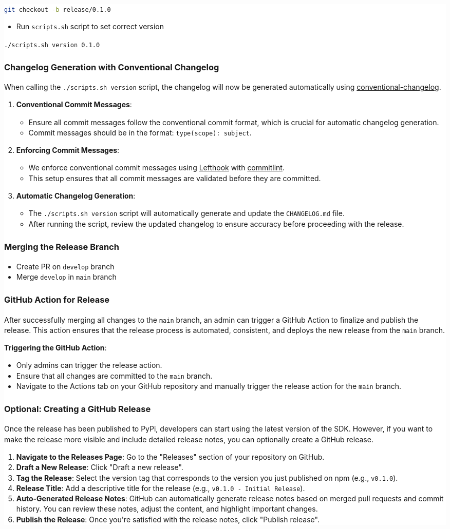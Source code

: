 ```sh
git checkout -b release/0.1.0
```

- Run `scripts.sh` script to set correct version

```sh
./scripts.sh version 0.1.0
```

### Changelog Generation with Conventional Changelog

When calling the `./scripts.sh version` script, the changelog will now be generated automatically using [conventional-changelog](https://github.com/conventional-changelog/conventional-changelog).

1. **Conventional Commit Messages**:

   - Ensure all commit messages follow the conventional commit format, which is crucial for automatic changelog generation.
   - Commit messages should be in the format: `type(scope): subject`.

2. **Enforcing Commit Messages**:

   - We enforce conventional commit messages using [Lefthook](https://github.com/evilmartians/lefthook) with [commitlint](https://github.com/conventional-changelog/commitlint).
   - This setup ensures that all commit messages are validated before they are committed.

3. **Automatic Changelog Generation**:

   - The `./scripts.sh version` script will automatically generate and update the `CHANGELOG.md` file.
   - After running the script, review the updated changelog to ensure accuracy before proceeding with the release.

### Merging the Release Branch

- Create PR on `develop` branch
- Merge `develop` in `main` branch

### GitHub Action for Release

After successfully merging all changes to the `main` branch, an admin can trigger a GitHub Action to finalize and publish the release. This action ensures that the release process is automated, consistent, and deploys the new release from the `main` branch.

**Triggering the GitHub Action**:

- Only admins can trigger the release action.
- Ensure that all changes are committed to the `main` branch.
- Navigate to the Actions tab on your GitHub repository and manually trigger the release action for the `main` branch.

### Optional: Creating a GitHub Release

Once the release has been published to PyPi, developers can start using the latest version of the SDK. However, if you want to make the release more visible and include detailed release notes, you can optionally create a GitHub release.

1. **Navigate to the Releases Page**: Go to the "Releases" section of your repository on GitHub.
2. **Draft a New Release**: Click "Draft a new release".
3. **Tag the Release**: Select the version tag that corresponds to the version you just published on npm (e.g., `v0.1.0`).
4. **Release Title**: Add a descriptive title for the release (e.g., `v0.1.0 - Initial Release`).
5. **Auto-Generated Release Notes**: GitHub can automatically generate release notes based on merged pull requests and commit history. You can review these notes, adjust the content, and highlight important changes.
6. **Publish the Release**: Once you're satisfied with the release notes, click "Publish release".
